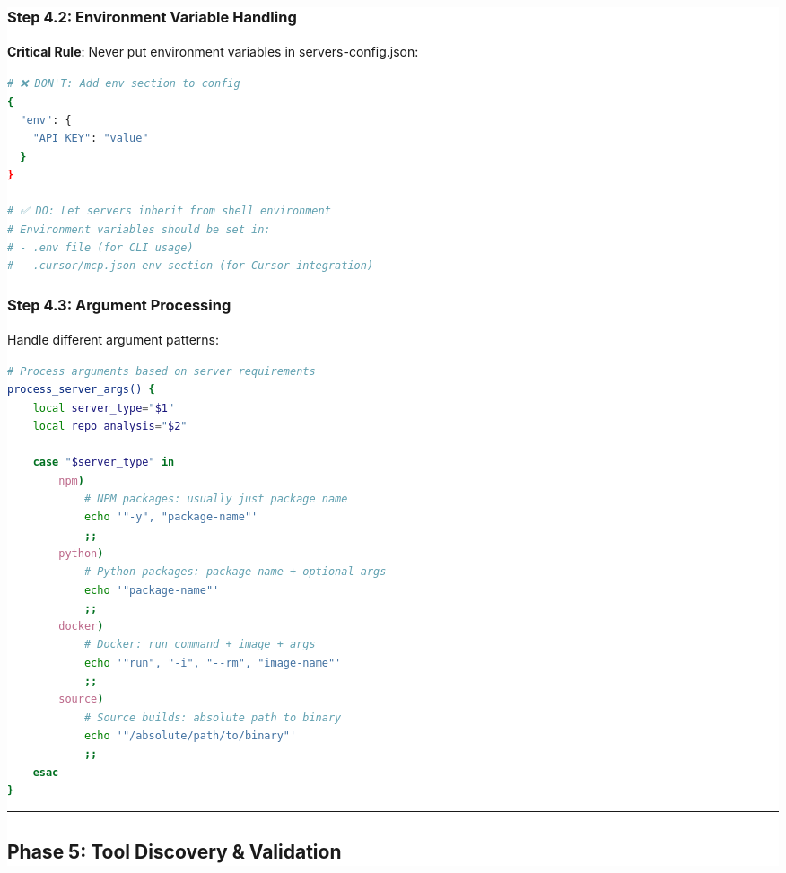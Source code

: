 ### Step 4.2: Environment Variable Handling

**Critical Rule**: Never put environment variables in servers-config.json:

```bash
# ❌ DON'T: Add env section to config
{
  "env": {
    "API_KEY": "value"
  }
}

# ✅ DO: Let servers inherit from shell environment
# Environment variables should be set in:
# - .env file (for CLI usage)
# - .cursor/mcp.json env section (for Cursor integration)
```

### Step 4.3: Argument Processing

Handle different argument patterns:

```bash
# Process arguments based on server requirements
process_server_args() {
    local server_type="$1"
    local repo_analysis="$2"

    case "$server_type" in
        npm)
            # NPM packages: usually just package name
            echo '"-y", "package-name"'
            ;;
        python)
            # Python packages: package name + optional args
            echo '"package-name"'
            ;;
        docker)
            # Docker: run command + image + args
            echo '"run", "-i", "--rm", "image-name"'
            ;;
        source)
            # Source builds: absolute path to binary
            echo '"/absolute/path/to/binary"'
            ;;
    esac
}
```

---

## Phase 5: Tool Discovery & Validation
